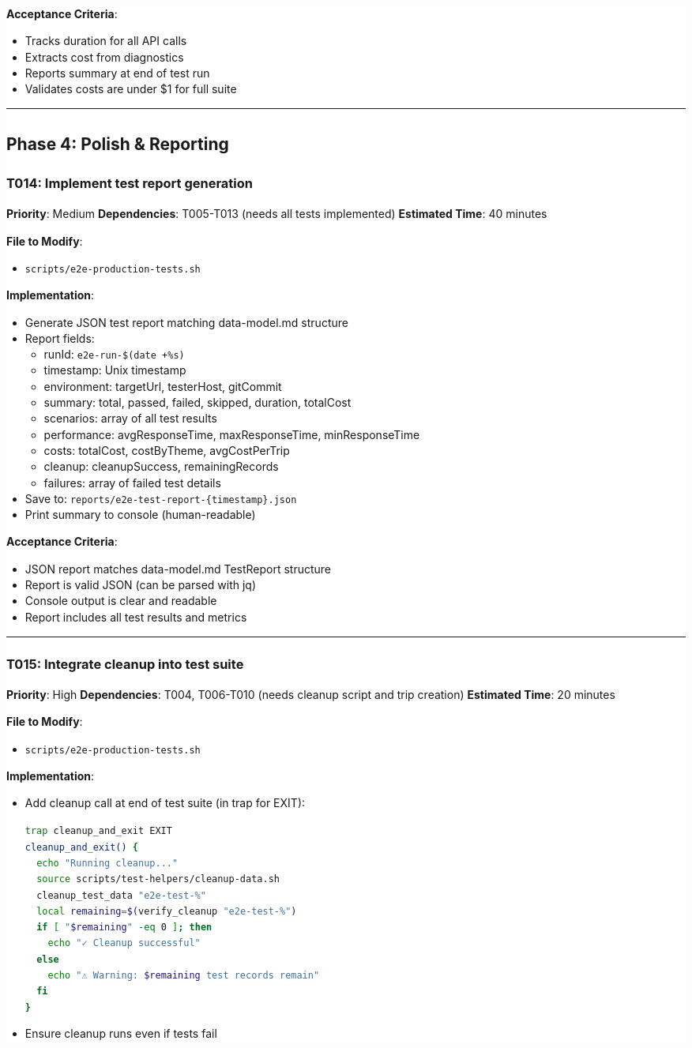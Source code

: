 **Acceptance Criteria**:
- Tracks duration for all API calls
- Extracts cost from diagnostics
- Reports summary at end of test run
- Validates costs are under $1 for full suite

---

## Phase 4: Polish & Reporting

### T014: Implement test report generation
**Priority**: Medium
**Dependencies**: T005-T013 (needs all tests implemented)
**Estimated Time**: 40 minutes

**File to Modify**:
- `scripts/e2e-production-tests.sh`

**Implementation**:
- Generate JSON test report matching data-model.md structure
- Report fields:
  - runId: `e2e-run-$(date +%s)`
  - timestamp: Unix timestamp
  - environment: targetUrl, testerHost, gitCommit
  - summary: total, passed, failed, skipped, duration, totalCost
  - scenarios: array of all test results
  - performance: avgResponseTime, maxResponseTime, minResponseTime
  - costs: totalCost, costByTheme, avgCostPerTrip
  - cleanup: cleanupSuccess, remainingRecords
  - failures: array of failed test details
- Save to: `reports/e2e-test-report-{timestamp}.json`
- Print summary to console (human-readable)

**Acceptance Criteria**:
- JSON report matches data-model.md TestReport structure
- Report is valid JSON (can be parsed with jq)
- Console output is clear and readable
- Report includes all test results and metrics

---

### T015: Integrate cleanup into test suite
**Priority**: High
**Dependencies**: T004, T006-T010 (needs cleanup script and trip creation)
**Estimated Time**: 20 minutes

**File to Modify**:
- `scripts/e2e-production-tests.sh`

**Implementation**:
- Add cleanup call at end of test suite (in trap for EXIT):
  ```bash
  trap cleanup_and_exit EXIT
  cleanup_and_exit() {
    echo "Running cleanup..."
    source scripts/test-helpers/cleanup-data.sh
    cleanup_test_data "e2e-test-%"
    local remaining=$(verify_cleanup "e2e-test-%")
    if [ "$remaining" -eq 0 ]; then
      echo "✓ Cleanup successful"
    else
      echo "⚠ Warning: $remaining test records remain"
    fi
  }
  ```
- Ensure cleanup runs even if tests fail